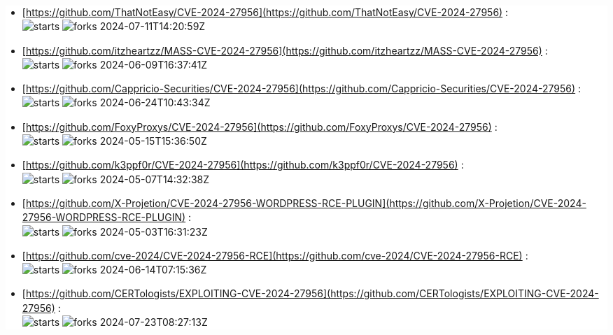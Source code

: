 - [https://github.com/ThatNotEasy/CVE-2024-27956](https://github.com/ThatNotEasy/CVE-2024-27956) :  
![starts](https://img.shields.io/github/stars/ThatNotEasy/CVE-2024-27956.svg) 
![forks](https://img.shields.io/github/forks/ThatNotEasy/CVE-2024-27956.svg) 
2024-07-11T14:20:59Z

- [https://github.com/itzheartzz/MASS-CVE-2024-27956](https://github.com/itzheartzz/MASS-CVE-2024-27956) :  
![starts](https://img.shields.io/github/stars/itzheartzz/MASS-CVE-2024-27956.svg) 
![forks](https://img.shields.io/github/forks/itzheartzz/MASS-CVE-2024-27956.svg) 
2024-06-09T16:37:41Z

- [https://github.com/Cappricio-Securities/CVE-2024-27956](https://github.com/Cappricio-Securities/CVE-2024-27956) :  
![starts](https://img.shields.io/github/stars/Cappricio-Securities/CVE-2024-27956.svg) 
![forks](https://img.shields.io/github/forks/Cappricio-Securities/CVE-2024-27956.svg) 
2024-06-24T10:43:34Z

- [https://github.com/FoxyProxys/CVE-2024-27956](https://github.com/FoxyProxys/CVE-2024-27956) :  
![starts](https://img.shields.io/github/stars/FoxyProxys/CVE-2024-27956.svg) 
![forks](https://img.shields.io/github/forks/FoxyProxys/CVE-2024-27956.svg) 
2024-05-15T15:36:50Z

- [https://github.com/k3ppf0r/CVE-2024-27956](https://github.com/k3ppf0r/CVE-2024-27956) :  
![starts](https://img.shields.io/github/stars/k3ppf0r/CVE-2024-27956.svg) 
![forks](https://img.shields.io/github/forks/k3ppf0r/CVE-2024-27956.svg) 
2024-05-07T14:32:38Z

- [https://github.com/X-Projetion/CVE-2024-27956-WORDPRESS-RCE-PLUGIN](https://github.com/X-Projetion/CVE-2024-27956-WORDPRESS-RCE-PLUGIN) :  
![starts](https://img.shields.io/github/stars/X-Projetion/CVE-2024-27956-WORDPRESS-RCE-PLUGIN.svg) 
![forks](https://img.shields.io/github/forks/X-Projetion/CVE-2024-27956-WORDPRESS-RCE-PLUGIN.svg) 
2024-05-03T16:31:23Z

- [https://github.com/cve-2024/CVE-2024-27956-RCE](https://github.com/cve-2024/CVE-2024-27956-RCE) :  
![starts](https://img.shields.io/github/stars/cve-2024/CVE-2024-27956-RCE.svg) 
![forks](https://img.shields.io/github/forks/cve-2024/CVE-2024-27956-RCE.svg) 
2024-06-14T07:15:36Z

- [https://github.com/CERTologists/EXPLOITING-CVE-2024-27956](https://github.com/CERTologists/EXPLOITING-CVE-2024-27956) :  
![starts](https://img.shields.io/github/stars/CERTologists/EXPLOITING-CVE-2024-27956.svg) 
![forks](https://img.shields.io/github/forks/CERTologists/EXPLOITING-CVE-2024-27956.svg) 
2024-07-23T08:27:13Z
